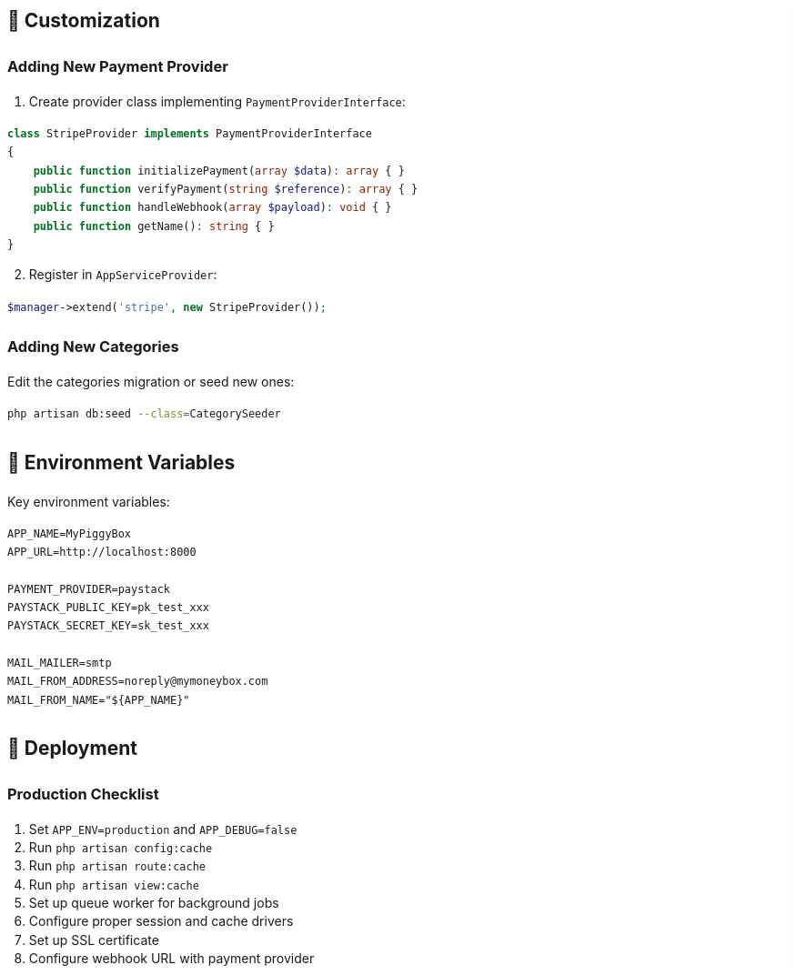 ## 🎨 Customization

### Adding New Payment Provider

1. Create provider class implementing `PaymentProviderInterface`:
```php
class StripeProvider implements PaymentProviderInterface
{
    public function initializePayment(array $data): array { }
    public function verifyPayment(string $reference): array { }
    public function handleWebhook(array $payload): void { }
    public function getName(): string { }
}
```

2. Register in `AppServiceProvider`:
```php
$manager->extend('stripe', new StripeProvider());
```

### Adding New Categories

Edit the categories migration or seed new ones:
```bash
php artisan db:seed --class=CategorySeeder
```

## 📝 Environment Variables

Key environment variables:
```env
APP_NAME=MyPiggyBox
APP_URL=http://localhost:8000

PAYMENT_PROVIDER=paystack
PAYSTACK_PUBLIC_KEY=pk_test_xxx
PAYSTACK_SECRET_KEY=sk_test_xxx

MAIL_MAILER=smtp
MAIL_FROM_ADDRESS=noreply@mymoneybox.com
MAIL_FROM_NAME="${APP_NAME}"
```

## 🚀 Deployment

### Production Checklist

1. Set `APP_ENV=production` and `APP_DEBUG=false`
2. Run `php artisan config:cache`
3. Run `php artisan route:cache`
4. Run `php artisan view:cache`
5. Set up queue worker for background jobs
6. Configure proper session and cache drivers
7. Set up SSL certificate
8. Configure webhook URL with payment provider
